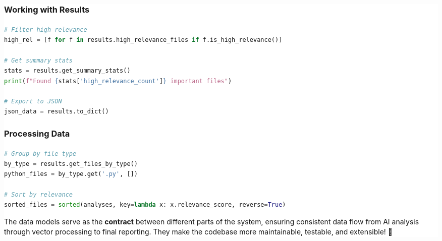 ### **Working with Results**
```python
# Filter high relevance
high_rel = [f for f in results.high_relevance_files if f.is_high_relevance()]

# Get summary stats
stats = results.get_summary_stats()
print(f"Found {stats['high_relevance_count']} important files")

# Export to JSON
json_data = results.to_dict()
```

### **Processing Data**
```python
# Group by file type
by_type = results.get_files_by_type()
python_files = by_type.get('.py', [])

# Sort by relevance  
sorted_files = sorted(analyses, key=lambda x: x.relevance_score, reverse=True)
```

The data models serve as the **contract** between different parts of the system, ensuring consistent data flow from AI analysis through vector processing to final reporting. They make the codebase more maintainable, testable, and extensible! 🎯